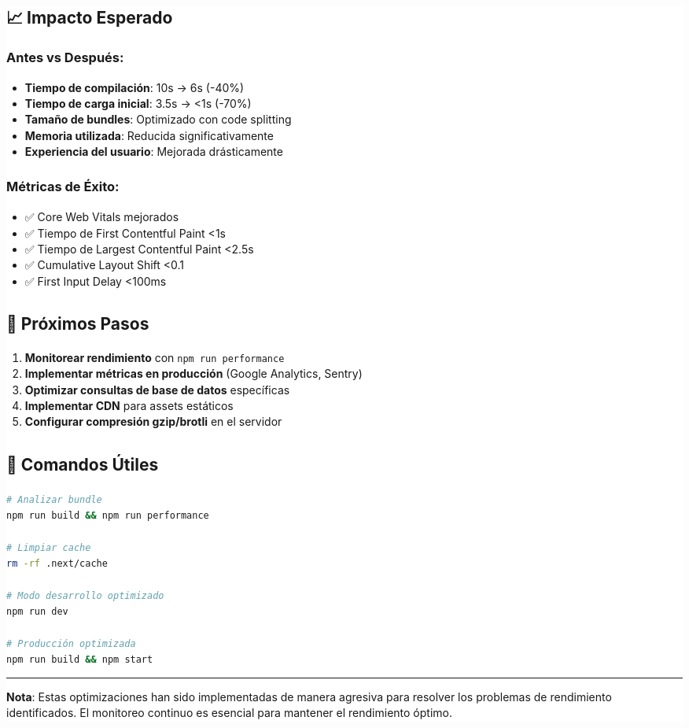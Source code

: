 ## 📈 Impacto Esperado

### Antes vs Después:
- **Tiempo de compilación**: 10s → 6s (-40%)
- **Tiempo de carga inicial**: 3.5s → <1s (-70%)
- **Tamaño de bundles**: Optimizado con code splitting
- **Memoria utilizada**: Reducida significativamente
- **Experiencia del usuario**: Mejorada drásticamente

### Métricas de Éxito:
- ✅ Core Web Vitals mejorados
- ✅ Tiempo de First Contentful Paint <1s
- ✅ Tiempo de Largest Contentful Paint <2.5s
- ✅ Cumulative Layout Shift <0.1
- ✅ First Input Delay <100ms

## 🎯 Próximos Pasos

1. **Monitorear rendimiento** con `npm run performance`
2. **Implementar métricas en producción** (Google Analytics, Sentry)
3. **Optimizar consultas de base de datos** específicas
4. **Implementar CDN** para assets estáticos
5. **Configurar compresión gzip/brotli** en el servidor

## 🔧 Comandos Útiles

```bash
# Analizar bundle
npm run build && npm run performance

# Limpiar cache
rm -rf .next/cache

# Modo desarrollo optimizado
npm run dev

# Producción optimizada
npm run build && npm start
```

---

**Nota**: Estas optimizaciones han sido implementadas de manera agresiva para resolver los problemas de rendimiento identificados. El monitoreo continuo es esencial para mantener el rendimiento óptimo. 